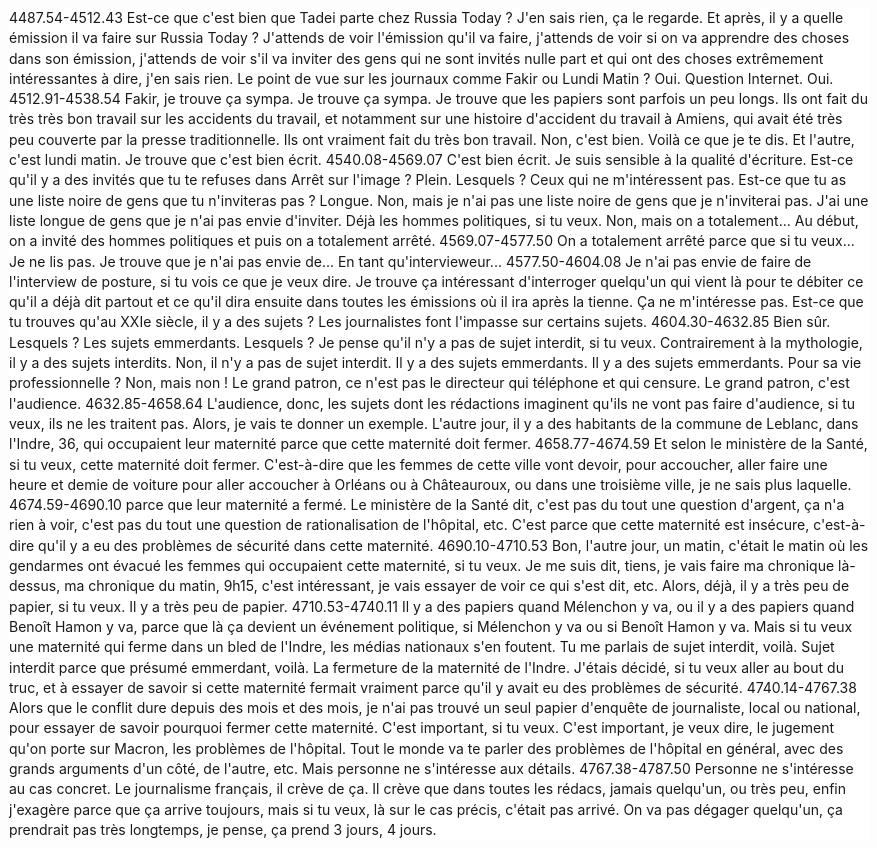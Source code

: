 4487.54-4512.43   Est-ce que c'est bien que Tadei parte chez Russia Today ? J'en sais rien, ça le regarde. Et après, il y a quelle émission il va faire sur Russia Today ? J'attends de voir l'émission qu'il va faire, j'attends de voir si on va apprendre des choses dans son émission, j'attends de voir s'il va inviter des gens qui ne sont invités nulle part et qui ont des choses extrêmement intéressantes à dire, j'en sais rien. Le point de vue sur les journaux comme Fakir ou Lundi Matin ? Oui. Question Internet. Oui.
4512.91-4538.54   Fakir, je trouve ça sympa. Je trouve ça sympa. Je trouve que les papiers sont parfois un peu longs. Ils ont fait du très très bon travail sur les accidents du travail, et notamment sur une histoire d'accident du travail à Amiens, qui avait été très peu couverte par la presse traditionnelle. Ils ont vraiment fait du très bon travail. Non, c'est bien. Voilà ce que je te dis. Et l'autre, c'est lundi matin. Je trouve que c'est bien écrit.
4540.08-4569.07   C'est bien écrit. Je suis sensible à la qualité d'écriture. Est-ce qu'il y a des invités que tu te refuses dans Arrêt sur l'image ? Plein. Lesquels ? Ceux qui ne m'intéressent pas. Est-ce que tu as une liste noire de gens que tu n'inviteras pas ? Longue. Non, mais je n'ai pas une liste noire de gens que je n'inviterai pas. J'ai une liste longue de gens que je n'ai pas envie d'inviter. Déjà les hommes politiques, si tu veux. Non, mais on a totalement... Au début, on a invité des hommes politiques et puis on a totalement arrêté.
4569.07-4577.50   On a totalement arrêté parce que si tu veux... Je ne lis pas. Je trouve que je n'ai pas envie de... En tant qu'intervieweur...
4577.50-4604.08   Je n'ai pas envie de faire de l'interview de posture, si tu vois ce que je veux dire. Je trouve ça intéressant d'interroger quelqu'un qui vient là pour te débiter ce qu'il a déjà dit partout et ce qu'il dira ensuite dans toutes les émissions où il ira après la tienne. Ça ne m'intéresse pas. Est-ce que tu trouves qu'au XXIe siècle, il y a des sujets ? Les journalistes font l'impasse sur certains sujets.
4604.30-4632.85   Bien sûr. Lesquels ? Les sujets emmerdants. Lesquels ? Je pense qu'il n'y a pas de sujet interdit, si tu veux. Contrairement à la mythologie, il y a des sujets interdits. Non, il n'y a pas de sujet interdit. Il y a des sujets emmerdants. Il y a des sujets emmerdants. Pour sa vie professionnelle ? Non, mais non ! Le grand patron, ce n'est pas le directeur qui téléphone et qui censure. Le grand patron, c'est l'audience.
4632.85-4658.64   L'audience, donc, les sujets dont les rédactions imaginent qu'ils ne vont pas faire d'audience, si tu veux, ils ne les traitent pas. Alors, je vais te donner un exemple. L'autre jour, il y a des habitants de la commune de Leblanc, dans l'Indre, 36, qui occupaient leur maternité parce que cette maternité doit fermer.
4658.77-4674.59   Et selon le ministère de la Santé, si tu veux, cette maternité doit fermer. C'est-à-dire que les femmes de cette ville vont devoir, pour accoucher, aller faire une heure et demie de voiture pour aller accoucher à Orléans ou à Châteauroux, ou dans une troisième ville, je ne sais plus laquelle.
4674.59-4690.10   parce que leur maternité a fermé. Le ministère de la Santé dit, c'est pas du tout une question d'argent, ça n'a rien à voir, c'est pas du tout une question de rationalisation de l'hôpital, etc. C'est parce que cette maternité est insécure, c'est-à-dire qu'il y a eu des problèmes de sécurité dans cette maternité.
4690.10-4710.53   Bon, l'autre jour, un matin, c'était le matin où les gendarmes ont évacué les femmes qui occupaient cette maternité, si tu veux. Je me suis dit, tiens, je vais faire ma chronique là-dessus, ma chronique du matin, 9h15, c'est intéressant, je vais essayer de voir ce qui s'est dit, etc. Alors, déjà, il y a très peu de papier, si tu veux. Il y a très peu de papier.
4710.53-4740.11   Il y a des papiers quand Mélenchon y va, ou il y a des papiers quand Benoît Hamon y va, parce que là ça devient un événement politique, si Mélenchon y va ou si Benoît Hamon y va. Mais si tu veux une maternité qui ferme dans un bled de l'Indre, les médias nationaux s'en foutent. Tu me parlais de sujet interdit, voilà. Sujet interdit parce que présumé emmerdant, voilà. La fermeture de la maternité de l'Indre. J'étais décidé, si tu veux aller au bout du truc, et à essayer de savoir si cette maternité fermait vraiment parce qu'il y avait eu des problèmes de sécurité.
4740.14-4767.38   Alors que le conflit dure depuis des mois et des mois, je n'ai pas trouvé un seul papier d'enquête de journaliste, local ou national, pour essayer de savoir pourquoi fermer cette maternité. C'est important, si tu veux. C'est important, je veux dire, le jugement qu'on porte sur Macron, les problèmes de l'hôpital. Tout le monde va te parler des problèmes de l'hôpital en général, avec des grands arguments d'un côté, de l'autre, etc. Mais personne ne s'intéresse aux détails.
4767.38-4787.50   Personne ne s'intéresse au cas concret. Le journalisme français, il crève de ça. Il crève que dans toutes les rédacs, jamais quelqu'un, ou très peu, enfin j'exagère parce que ça arrive toujours, mais si tu veux, là sur le cas précis, c'était pas arrivé. On va pas dégager quelqu'un, ça prendrait pas très longtemps, je pense, ça prend 3 jours, 4 jours.